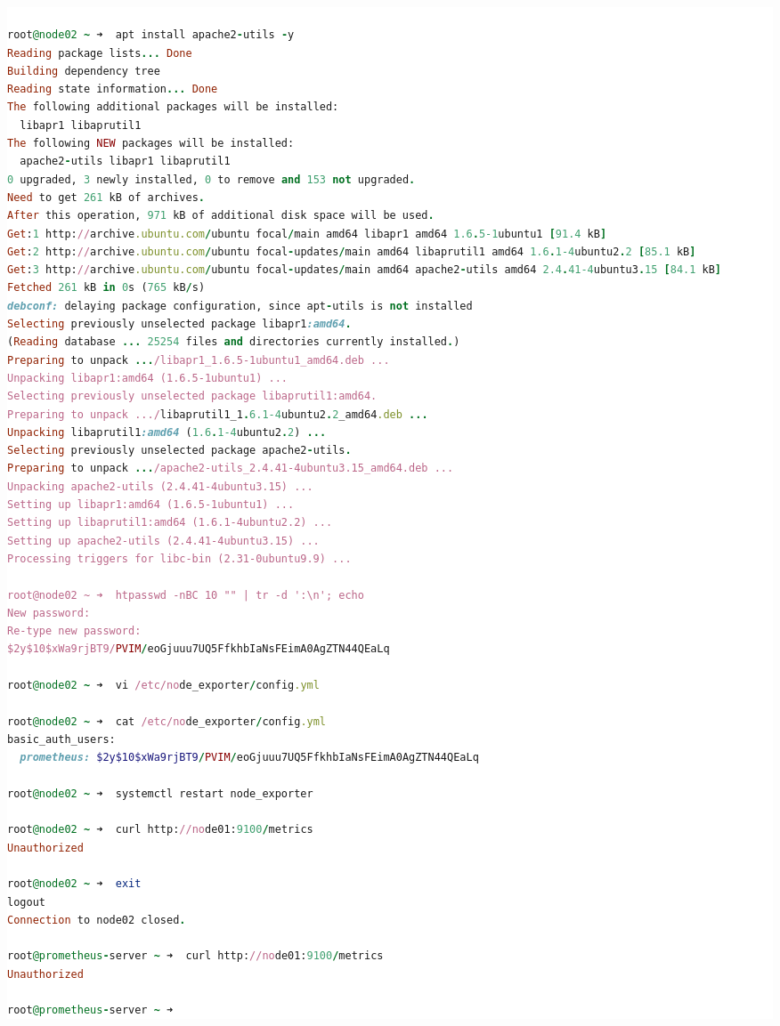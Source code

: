 ```ruby

root@node02 ~ ➜  apt install apache2-utils -y
Reading package lists... Done
Building dependency tree       
Reading state information... Done
The following additional packages will be installed:
  libapr1 libaprutil1
The following NEW packages will be installed:
  apache2-utils libapr1 libaprutil1
0 upgraded, 3 newly installed, 0 to remove and 153 not upgraded.
Need to get 261 kB of archives.
After this operation, 971 kB of additional disk space will be used.
Get:1 http://archive.ubuntu.com/ubuntu focal/main amd64 libapr1 amd64 1.6.5-1ubuntu1 [91.4 kB]
Get:2 http://archive.ubuntu.com/ubuntu focal-updates/main amd64 libaprutil1 amd64 1.6.1-4ubuntu2.2 [85.1 kB]
Get:3 http://archive.ubuntu.com/ubuntu focal-updates/main amd64 apache2-utils amd64 2.4.41-4ubuntu3.15 [84.1 kB]
Fetched 261 kB in 0s (765 kB/s)         
debconf: delaying package configuration, since apt-utils is not installed
Selecting previously unselected package libapr1:amd64.
(Reading database ... 25254 files and directories currently installed.)
Preparing to unpack .../libapr1_1.6.5-1ubuntu1_amd64.deb ...
Unpacking libapr1:amd64 (1.6.5-1ubuntu1) ...
Selecting previously unselected package libaprutil1:amd64.
Preparing to unpack .../libaprutil1_1.6.1-4ubuntu2.2_amd64.deb ...
Unpacking libaprutil1:amd64 (1.6.1-4ubuntu2.2) ...
Selecting previously unselected package apache2-utils.
Preparing to unpack .../apache2-utils_2.4.41-4ubuntu3.15_amd64.deb ...
Unpacking apache2-utils (2.4.41-4ubuntu3.15) ...
Setting up libapr1:amd64 (1.6.5-1ubuntu1) ...
Setting up libaprutil1:amd64 (1.6.1-4ubuntu2.2) ...
Setting up apache2-utils (2.4.41-4ubuntu3.15) ...
Processing triggers for libc-bin (2.31-0ubuntu9.9) ...

root@node02 ~ ➜  htpasswd -nBC 10 "" | tr -d ':\n'; echo
New password: 
Re-type new password: 
$2y$10$xWa9rjBT9/PVIM/eoGjuuu7UQ5FfkhbIaNsFEimA0AgZTN44QEaLq

root@node02 ~ ➜  vi /etc/node_exporter/config.yml

root@node02 ~ ➜  cat /etc/node_exporter/config.yml
basic_auth_users:
  prometheus: $2y$10$xWa9rjBT9/PVIM/eoGjuuu7UQ5FfkhbIaNsFEimA0AgZTN44QEaLq

root@node02 ~ ➜  systemctl restart node_exporter

root@node02 ~ ➜  curl http://node01:9100/metrics
Unauthorized

root@node02 ~ ➜  exit
logout
Connection to node02 closed.

root@prometheus-server ~ ➜  curl http://node01:9100/metrics
Unauthorized

root@prometheus-server ~ ➜  
```
